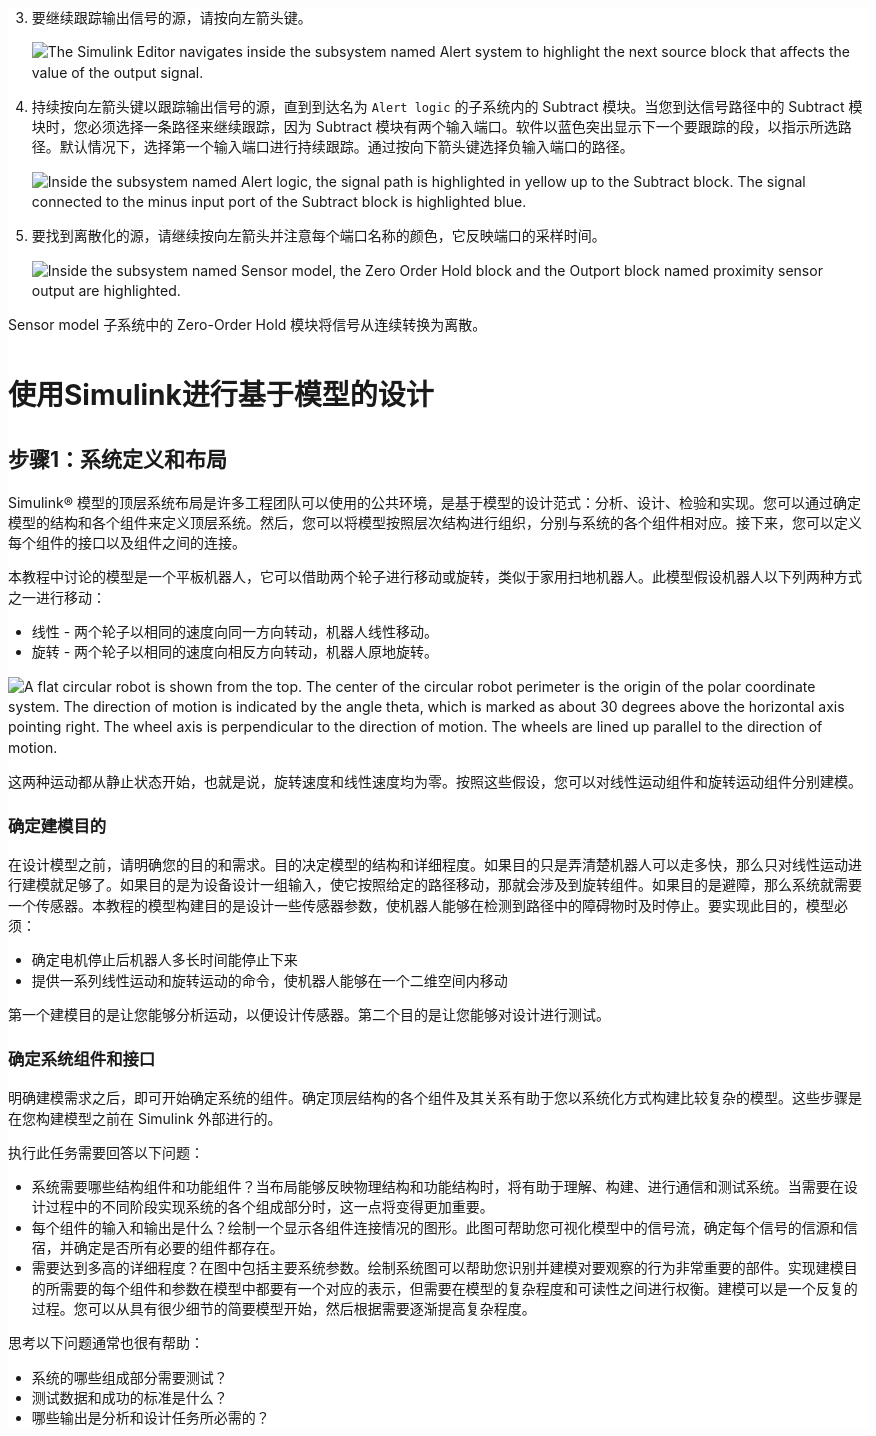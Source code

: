 3. 要继续跟踪输出信号的源，请按向左箭头键。

   ![The Simulink Editor navigates inside the subsystem named Alert system to highlight the next source block that affects the value of the output signal.](https://ww2.mathworks.cn/help/simulink/gs/source_highlight_2.png)

4. 持续按向左箭头键以跟踪输出信号的源，直到到达名为 `Alert logic` 的子系统内的 Subtract 模块。当您到达信号路径中的 Subtract 模块时，您必须选择一条路径来继续跟踪，因为 Subtract 模块有两个输入端口。软件以蓝色突出显示下一个要跟踪的段，以指示所选路径。默认情况下，选择第一个输入端口进行持续跟踪。通过按向下箭头键选择负输入端口的路径。

   ![Inside the subsystem named Alert logic, the signal path is highlighted in yellow up to the Subtract block. The signal connected to the minus input port of the Subtract block is highlighted blue.](https://ww2.mathworks.cn/help/simulink/gs/source_highlight_3.png)

5. 要找到离散化的源，请继续按向左箭头并注意每个端口名称的颜色，它反映端口的采样时间。

   ![Inside the subsystem named Sensor model, the Zero Order Hold block and the Outport block named proximity sensor output are highlighted.](https://ww2.mathworks.cn/help/simulink/gs/source_highlight_5.png)

Sensor model 子系统中的 Zero-Order Hold 模块将信号从连续转换为离散。

# 使用Simulink进行基于模型的设计

## 步骤1：系统定义和布局

Simulink® 模型的顶层系统布局是许多工程团队可以使用的公共环境，是基于模型的设计范式：分析、设计、检验和实现。您可以通过确定模型的结构和各个组件来定义顶层系统。然后，您可以将模型按照层次结构进行组织，分别与系统的各个组件相对应。接下来，您可以定义每个组件的接口以及组件之间的连接。

本教程中讨论的模型是一个平板机器人，它可以借助两个轮子进行移动或旋转，类似于家用扫地机器人。此模型假设机器人以下列两种方式之一进行移动：

- 线性 - 两个轮子以相同的速度向同一方向转动，机器人线性移动。
- 旋转 - 两个轮子以相同的速度向相反方向转动，机器人原地旋转。

![A flat circular robot is shown from the top. The center of the circular robot perimeter is the origin of the polar coordinate system. The direction of motion is indicated by the angle theta, which is marked as about 30 degrees above the horizontal axis pointing right. The wheel axis is perpendicular to the direction of motion. The wheels are lined up parallel to the direction of motion.](https://ww2.mathworks.cn/help/simulink/gs/robot_coordinates.png)

这两种运动都从静止状态开始，也就是说，旋转速度和线性速度均为零。按照这些假设，您可以对线性运动组件和旋转运动组件分别建模。

### 确定建模目的

在设计模型之前，请明确您的目的和需求。目的决定模型的结构和详细程度。如果目的只是弄清楚机器人可以走多快，那么只对线性运动进行建模就足够了。如果目的是为设备设计一组输入，使它按照给定的路径移动，那就会涉及到旋转组件。如果目的是避障，那么系统就需要一个传感器。本教程的模型构建目的是设计一些传感器参数，使机器人能够在检测到路径中的障碍物时及时停止。要实现此目的，模型必须：

- 确定电机停止后机器人多长时间能停止下来
- 提供一系列线性运动和旋转运动的命令，使机器人能够在一个二维空间内移动

第一个建模目的是让您能够分析运动，以便设计传感器。第二个目的是让您能够对设计进行测试。

### 确定系统组件和接口

明确建模需求之后，即可开始确定系统的组件。确定顶层结构的各个组件及其关系有助于您以系统化方式构建比较复杂的模型。这些步骤是在您构建模型之前在 Simulink 外部进行的。

执行此任务需要回答以下问题：

- 系统需要哪些结构组件和功能组件？当布局能够反映物理结构和功能结构时，将有助于理解、构建、进行通信和测试系统。当需要在设计过程中的不同阶段实现系统的各个组成部分时，这一点将变得更加重要。
- 每个组件的输入和输出是什么？绘制一个显示各组件连接情况的图形。此图可帮助您可视化模型中的信号流，确定每个信号的信源和信宿，并确定是否所有必要的组件都存在。
- 需要达到多高的详细程度？在图中包括主要系统参数。绘制系统图可以帮助您识别并建模对要观察的行为非常重要的部件。实现建模目的所需要的每个组件和参数在模型中都要有一个对应的表示，但需要在模型的复杂程度和可读性之间进行权衡。建模可以是一个反复的过程。您可以从具有很少细节的简要模型开始，然后根据需要逐渐提高复杂程度。

思考以下问题通常也很有帮助：

- 系统的哪些组成部分需要测试？
- 测试数据和成功的标准是什么？
- 哪些输出是分析和设计任务所必需的？
